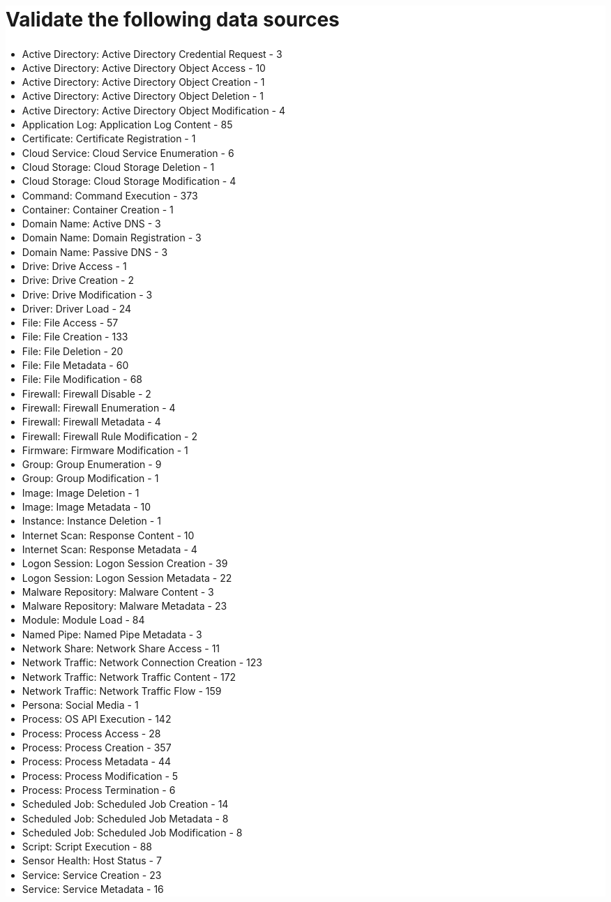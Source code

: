 # Validate the following data sources

* Active Directory: Active Directory Credential Request - 3
* Active Directory: Active Directory Object Access - 10
* Active Directory: Active Directory Object Creation - 1
* Active Directory: Active Directory Object Deletion - 1
* Active Directory: Active Directory Object Modification - 4
* Application Log: Application Log Content - 85
* Certificate: Certificate Registration - 1
* Cloud Service: Cloud Service Enumeration - 6
* Cloud Storage: Cloud Storage Deletion - 1
* Cloud Storage: Cloud Storage Modification - 4
* Command: Command Execution - 373
* Container: Container Creation - 1
* Domain Name: Active DNS - 3
* Domain Name: Domain Registration - 3
* Domain Name: Passive DNS - 3
* Drive: Drive Access - 1
* Drive: Drive Creation - 2
* Drive: Drive Modification - 3
* Driver: Driver Load - 24
* File: File Access - 57
* File: File Creation - 133
* File: File Deletion - 20
* File: File Metadata - 60
* File: File Modification - 68
* Firewall: Firewall Disable - 2
* Firewall: Firewall Enumeration - 4
* Firewall: Firewall Metadata - 4
* Firewall: Firewall Rule Modification - 2
* Firmware: Firmware Modification - 1
* Group: Group Enumeration - 9
* Group: Group Modification - 1
* Image: Image Deletion - 1
* Image: Image Metadata - 10
* Instance: Instance Deletion - 1
* Internet Scan: Response Content - 10
* Internet Scan: Response Metadata - 4
* Logon Session: Logon Session Creation - 39
* Logon Session: Logon Session Metadata - 22
* Malware Repository: Malware Content - 3
* Malware Repository: Malware Metadata - 23
* Module: Module Load - 84
* Named Pipe: Named Pipe Metadata - 3
* Network Share: Network Share Access - 11
* Network Traffic: Network Connection Creation - 123
* Network Traffic: Network Traffic Content - 172
* Network Traffic: Network Traffic Flow - 159
* Persona: Social Media - 1
* Process: OS API Execution - 142
* Process: Process Access - 28
* Process: Process Creation - 357
* Process: Process Metadata - 44
* Process: Process Modification - 5
* Process: Process Termination - 6
* Scheduled Job: Scheduled Job Creation - 14
* Scheduled Job: Scheduled Job Metadata - 8
* Scheduled Job: Scheduled Job Modification - 8
* Script: Script Execution - 88
* Sensor Health: Host Status - 7
* Service: Service Creation - 23
* Service: Service Metadata - 16
